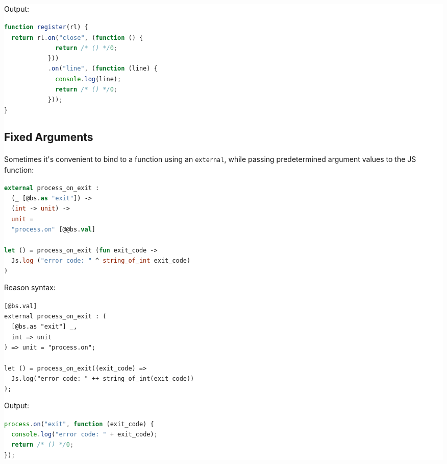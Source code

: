 ```reason
```

Output:

```js
function register(rl) {
  return rl.on("close", (function () {
              return /* () */0;
            }))
            .on("line", (function (line) {
              console.log(line);
              return /* () */0;
            }));
}
```



## Fixed Arguments

Sometimes it's convenient to bind to a function using an `external`, while passing predetermined argument values to the JS function:

```ocaml
external process_on_exit :
  (_ [@bs.as "exit"]) ->
  (int -> unit) ->
  unit =
  "process.on" [@@bs.val]

let () = process_on_exit (fun exit_code ->
  Js.log ("error code: " ^ string_of_int exit_code)
)
```

Reason syntax:

```reason
[@bs.val]
external process_on_exit : (
  [@bs.as "exit"] _,
  int => unit
) => unit = "process.on";

let () = process_on_exit((exit_code) =>
  Js.log("error code: " ++ string_of_int(exit_code))
);
```

Output:

```js
process.on("exit", function (exit_code) {
  console.log("error code: " + exit_code);
  return /* () */0;
});
```
